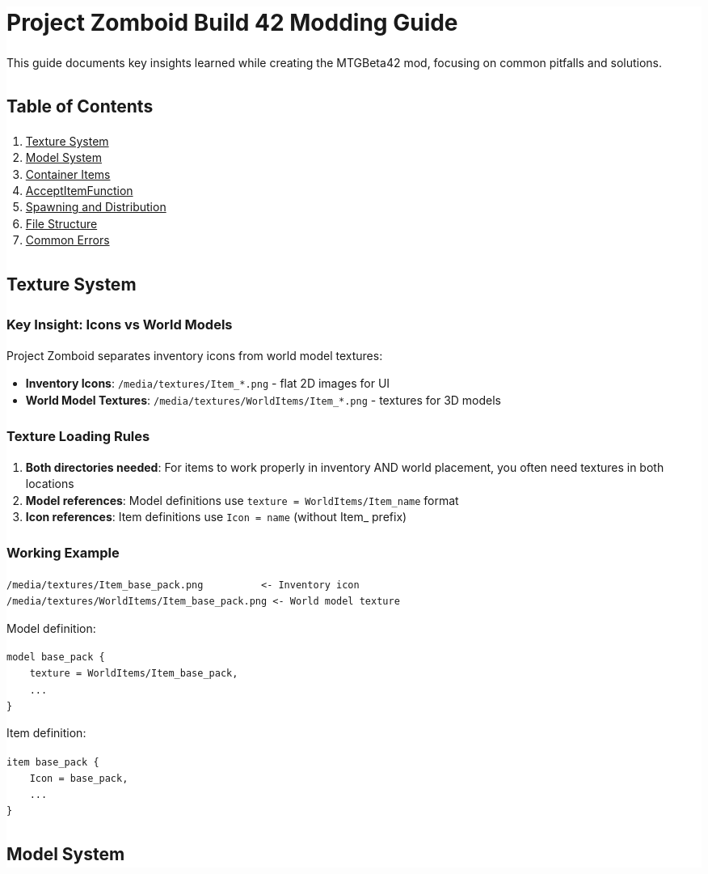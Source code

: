 # Project Zomboid Build 42 Modding Guide

This guide documents key insights learned while creating the MTGBeta42 mod, focusing on common pitfalls and solutions.

## Table of Contents
1. [Texture System](#texture-system)
2. [Model System](#model-system)
3. [Container Items](#container-items)
4. [AcceptItemFunction](#acceptitemfunction)
5. [Spawning and Distribution](#spawning-and-distribution)
6. [File Structure](#file-structure)
7. [Common Errors](#common-errors)

## Texture System

### Key Insight: Icons vs World Models
Project Zomboid separates inventory icons from world model textures:

- **Inventory Icons**: `/media/textures/Item_*.png` - flat 2D images for UI
- **World Model Textures**: `/media/textures/WorldItems/Item_*.png` - textures for 3D models

### Texture Loading Rules
1. **Both directories needed**: For items to work properly in inventory AND world placement, you often need textures in both locations
2. **Model references**: Model definitions use `texture = WorldItems/Item_name` format
3. **Icon references**: Item definitions use `Icon = name` (without Item_ prefix)

### Working Example
```
/media/textures/Item_base_pack.png          <- Inventory icon
/media/textures/WorldItems/Item_base_pack.png <- World model texture
```

Model definition:
```
model base_pack {
    texture = WorldItems/Item_base_pack,
    ...
}
```

Item definition:
```
item base_pack {
    Icon = base_pack,
    ...
}
```

## Model System
